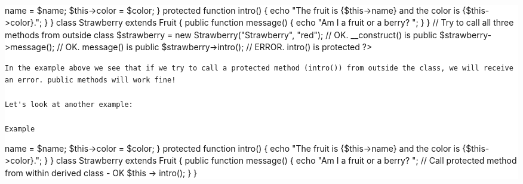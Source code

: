 <?php
class Fruit {
  public $name;
  public $color;
  public function __construct($name, $color) {
    $this->name = $name;
    $this->color = $color;
  }
  protected function intro() {
    echo "The fruit is {$this->name} and the color is {$this->color}.";
  }
}

class Strawberry extends Fruit {
  public function message() {
    echo "Am I a fruit or a berry? ";
  }
}

// Try to call all three methods from outside class
$strawberry = new Strawberry("Strawberry", "red");  // OK. __construct() is public
$strawberry->message(); // OK. message() is public
$strawberry->intro(); // ERROR. intro() is protected
?>
```
In the example above we see that if we try to call a protected method (intro()) from outside the class, we will receive an error. public methods will work fine!

Let's look at another example:

Example
```
<?php
class Fruit {
  public $name;
  public $color;
  public function __construct($name, $color) {
    $this->name = $name;
    $this->color = $color;
  }
  protected function intro() {
    echo "The fruit is {$this->name} and the color is {$this->color}.";
  }
}

class Strawberry extends Fruit {
  public function message() {
    echo "Am I a fruit or a berry? ";
    // Call protected method from within derived class - OK
    $this -> intro();
  }
}
